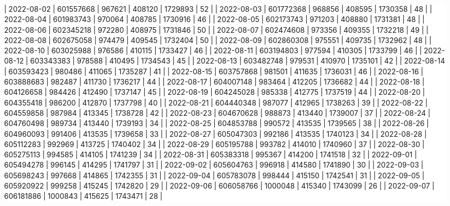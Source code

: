 | 2022-08-02 | 601557668 | 967621 | 408120 | 1729893 | 52 |
| 2022-08-03 | 601772368 | 968856 | 408595 | 1730358 | 48 |
| 2022-08-04 | 601983743 | 970064 | 408785 | 1730916 | 46 |
| 2022-08-05 | 602173743 | 971203 | 408880 | 1731381 | 48 |
| 2022-08-06 | 602345218 | 972280 | 408975 | 1731846 | 50 |
| 2022-08-07 | 602474608 | 973356 | 409355 | 1732218 | 49 |
| 2022-08-08 | 602675058 | 974479 | 409545 | 1732404 | 50 |
| 2022-08-09 | 602860308 | 975551 | 409735 | 1732962 | 48 |
| 2022-08-10 | 603025988 | 976586 | 410115 | 1733427 | 46 |
| 2022-08-11 | 603194803 | 977594 | 410305 | 1733799 | 46 |
| 2022-08-12 | 603343383 | 978588 | 410495 | 1734543 | 45 |
| 2022-08-13 | 603482748 | 979531 | 410970 | 1735101 | 42 |
| 2022-08-14 | 603593423 | 980486 | 411065 | 1735287 | 41 |
| 2022-08-15 | 603757868 | 981501 | 411635 | 1736031 | 46 |
| 2022-08-16 | 603888683 | 982487 | 411730 | 1736217 | 44 |
| 2022-08-17 | 604007148 | 983464 | 412205 | 1736682 | 44 |
| 2022-08-18 | 604126658 | 984426 | 412490 | 1737147 | 45 |
| 2022-08-19 | 604245028 | 985338 | 412775 | 1737519 | 44 |
| 2022-08-20 | 604355418 | 986200 | 412870 | 1737798 | 40 |
| 2022-08-21 | 604440348 | 987077 | 412965 | 1738263 | 39 |
| 2022-08-22 | 604559858 | 987984 | 413345 | 1738728 | 42 |
| 2022-08-23 | 604670628 | 988873 | 413440 | 1739007 | 37 |
| 2022-08-24 | 604760498 | 989734 | 413440 | 1739193 | 34 |
| 2022-08-25 | 604853788 | 990572 | 413535 | 1739565 | 38 |
| 2022-08-26 | 604960093 | 991406 | 413535 | 1739658 | 33 |
| 2022-08-27 | 605047303 | 992186 | 413535 | 1740123 | 34 |
| 2022-08-28 | 605112283 | 992969 | 413725 | 1740402 | 34 |
| 2022-08-29 | 605195788 | 993782 | 414010 | 1740960 | 37 |
| 2022-08-30 | 605275113 | 994585 | 414105 | 1741239 | 34 |
| 2022-08-31 | 605383318 | 995367 | 414200 | 1741518 | 32 |
| 2022-09-01 | 605494278 | 996145 | 414295 | 1741797 | 31 |
| 2022-09-02 | 605604763 | 996918 | 414580 | 1741890 | 30 |
| 2022-09-03 | 605698243 | 997668 | 414865 | 1742355 | 31 |
| 2022-09-04 | 605783078 | 998444 | 415150 | 1742541 | 31 |
| 2022-09-05 | 605920922 | 999258 | 415245 | 1742820 | 29 |
| 2022-09-06 | 606058766 | 1000048 | 415340 | 1743099 | 26 |
| 2022-09-07 | 606181886 | 1000843 | 415625 | 1743471 | 28 |